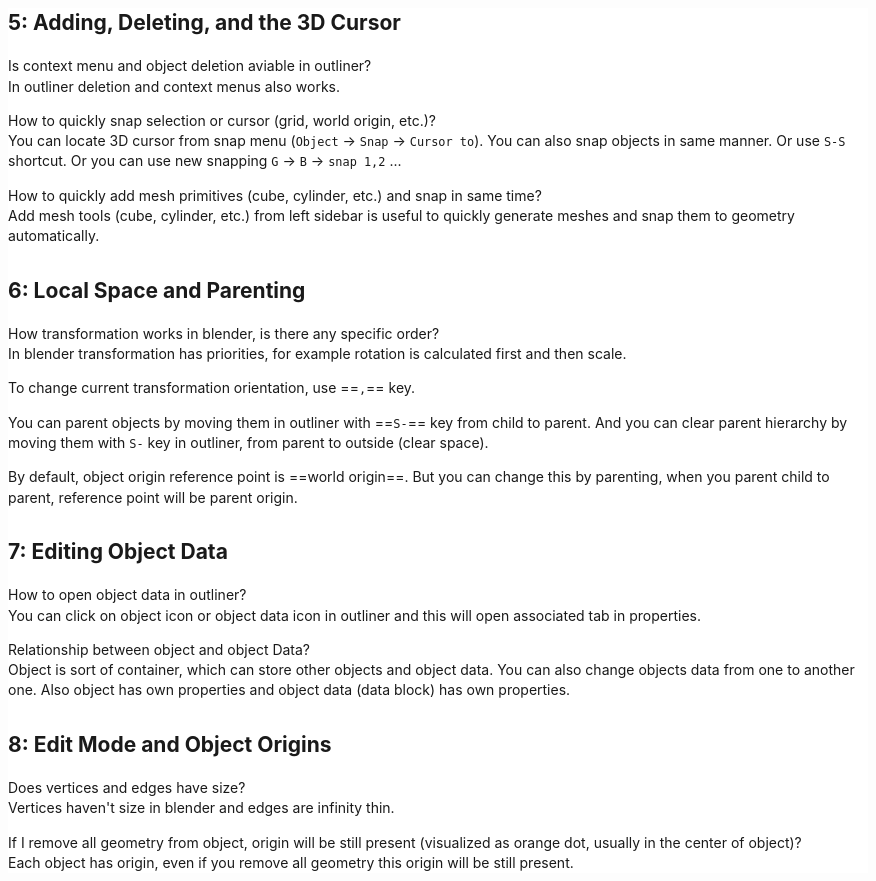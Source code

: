 ## 5: Adding, Deleting, and the 3D Cursor

Is context menu and object deletion aviable in outliner?
<br class="f">
In outliner deletion and context menus also works.

How to quickly snap selection or cursor (grid, world origin, etc.)?
<br class="f">
You can locate 3D cursor from snap menu (`Object` → `Snap` → `Cursor to`). You can also snap objects in same manner. Or use `S-S` shortcut. Or you can use new snapping `G` → `B` → `snap 1,2` ...

How to quickly add mesh primitives (cube, cylinder, etc.) and snap in same time?
<br class="f">
Add mesh tools (cube, cylinder, etc.) from left sidebar is useful to quickly generate meshes and snap them to geometry automatically.

## 6: Local Space and Parenting

How transformation works in blender, is there any specific order?
<br class="f">
In blender transformation has priorities, for example rotation is calculated first and then scale.

To change current transformation orientation, use ==`,`== key.

You can parent objects by moving them in outliner with ==`S-`== key from child to parent. And you can clear parent hierarchy by moving them with `S-` key in outliner, from parent to outside (clear space).

By default, object origin reference point is ==world origin==. But you can change this by parenting, when you parent child to parent, reference point will be parent origin.

## 7: Editing Object Data

How to open object data in outliner?
<br class="f">
You can click on object icon or object data icon in outliner and this will open associated tab in properties.

Relationship between object and object Data?
<br class="f">
Object is sort of container, which can store other objects and object data. You can also change objects data from one to another one. Also object has own properties and object data (data block) has own properties.

## 8: Edit Mode and Object Origins

Does vertices and edges have size?
<br class="f">
Vertices haven't size in blender and edges are infinity thin.

If I remove all geometry from object, origin will be still present (visualized as orange dot, usually in the center of object)?
<br class="f">
Each object has origin, even if you remove all geometry this origin will be still present.
